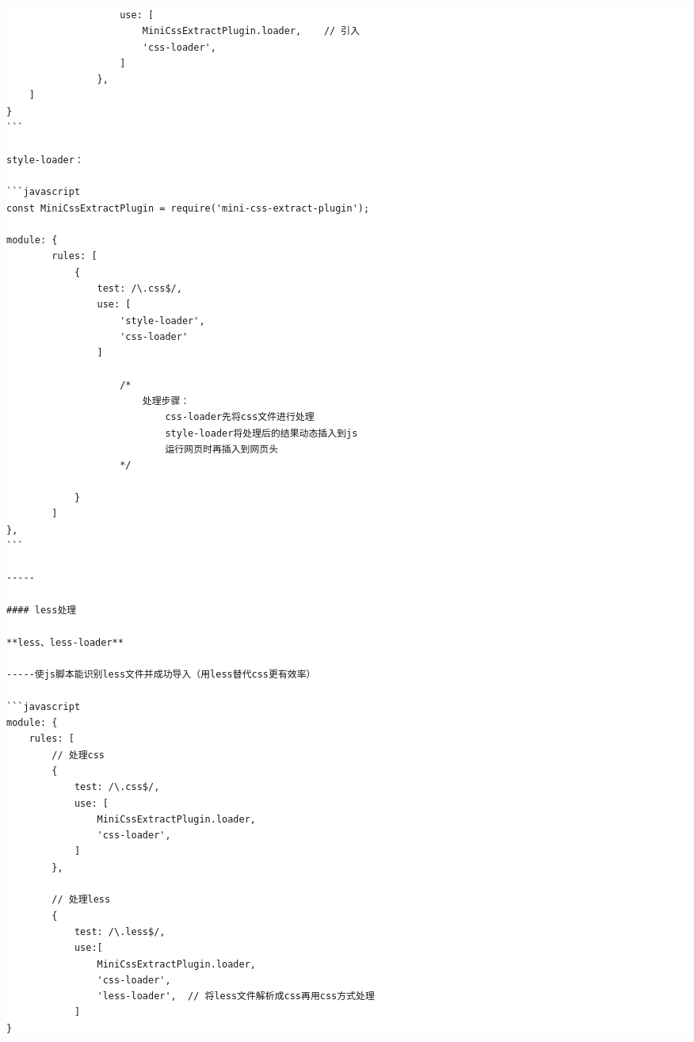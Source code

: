 `````
                	use: [
                    	MiniCssExtractPlugin.loader,    // 引入
                    	'css-loader',
                	]        
            	},
    ]
}
```

style-loader：

```javascript
const MiniCssExtractPlugin = require('mini-css-extract-plugin');

module: {
        rules: [
            {
                test: /\.css$/,   
                use: [
                    'style-loader',
                    'css-loader'
                ]
                 
                    /*
                        处理步骤：
                         	css-loader先将css文件进行处理
                         	style-loader将处理后的结果动态插入到js
                         	运行网页时再插入到网页头
                    */
                
            }
        ]
},
```

-----

#### less处理

**less、less-loader**

-----使js脚本能识别less文件并成功导入（用less替代css更有效率）

```javascript
module: {
	rules: [
        // 处理css
		{
			test: /\.css$/,   
			use: [
				MiniCssExtractPlugin.loader,   
				'css-loader',
			]        
		},
		
        // 处理less
		{
			test: /\.less$/,
			use:[
				MiniCssExtractPlugin.loader,
				'css-loader',
				'less-loader',	// 将less文件解析成css再用css方式处理
			]
}
`````